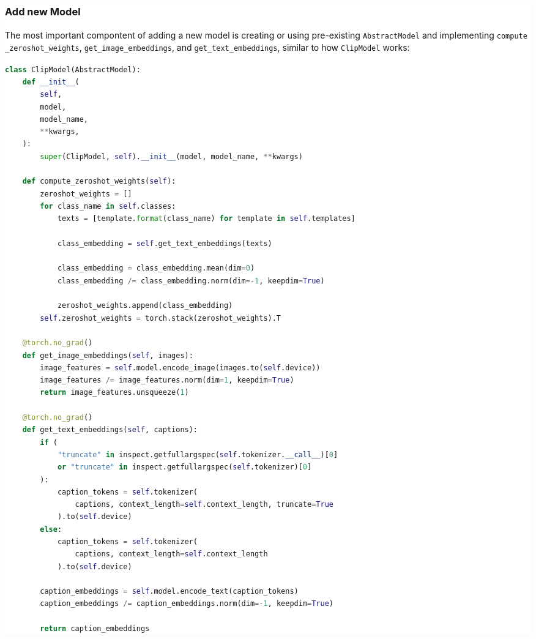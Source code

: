 ### Add new Model

The most important compontent of adding a new model is creating or using pre-existing `AbstractModel` and implementing `compute_zeroshot_weights`, `get_image_embeddings`, and `get_text_embeddings`, similar to how `ClipModel` works:

```python
class ClipModel(AbstractModel):
    def __init__(
        self,
        model,
        model_name,
        **kwargs,
    ):
        super(ClipModel, self).__init__(model, model_name, **kwargs)

    def compute_zeroshot_weights(self):
        zeroshot_weights = []
        for class_name in self.classes:
            texts = [template.format(class_name) for template in self.templates]

            class_embedding = self.get_text_embeddings(texts)

            class_embedding = class_embedding.mean(dim=0)
            class_embedding /= class_embedding.norm(dim=-1, keepdim=True)

            zeroshot_weights.append(class_embedding)
        self.zeroshot_weights = torch.stack(zeroshot_weights).T

    @torch.no_grad()
    def get_image_embeddings(self, images):
        image_features = self.model.encode_image(images.to(self.device))
        image_features /= image_features.norm(dim=1, keepdim=True)
        return image_features.unsqueeze(1)

    @torch.no_grad()
    def get_text_embeddings(self, captions):
        if (
            "truncate" in inspect.getfullargspec(self.tokenizer.__call__)[0]
            or "truncate" in inspect.getfullargspec(self.tokenizer)[0]
        ):
            caption_tokens = self.tokenizer(
                captions, context_length=self.context_length, truncate=True
            ).to(self.device)
        else:
            caption_tokens = self.tokenizer(
                captions, context_length=self.context_length
            ).to(self.device)

        caption_embeddings = self.model.encode_text(caption_tokens)
        caption_embeddings /= caption_embeddings.norm(dim=-1, keepdim=True)

        return caption_embeddings

```
